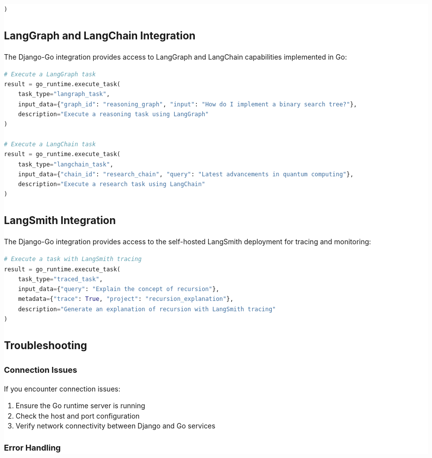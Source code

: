 ```python
)
```

## LangGraph and LangChain Integration

The Django-Go integration provides access to LangGraph and LangChain capabilities implemented in Go:

```python
# Execute a LangGraph task
result = go_runtime.execute_task(
    task_type="langraph_task",
    input_data={"graph_id": "reasoning_graph", "input": "How do I implement a binary search tree?"},
    description="Execute a reasoning task using LangGraph"
)

# Execute a LangChain task
result = go_runtime.execute_task(
    task_type="langchain_task",
    input_data={"chain_id": "research_chain", "query": "Latest advancements in quantum computing"},
    description="Execute a research task using LangChain"
)
```

## LangSmith Integration

The Django-Go integration provides access to the self-hosted LangSmith deployment for tracing and monitoring:

```python
# Execute a task with LangSmith tracing
result = go_runtime.execute_task(
    task_type="traced_task",
    input_data={"query": "Explain the concept of recursion"},
    metadata={"trace": True, "project": "recursion_explanation"},
    description="Generate an explanation of recursion with LangSmith tracing"
)
```

## Troubleshooting

### Connection Issues

If you encounter connection issues:

1. Ensure the Go runtime server is running
2. Check the host and port configuration
3. Verify network connectivity between Django and Go services

### Error Handling
